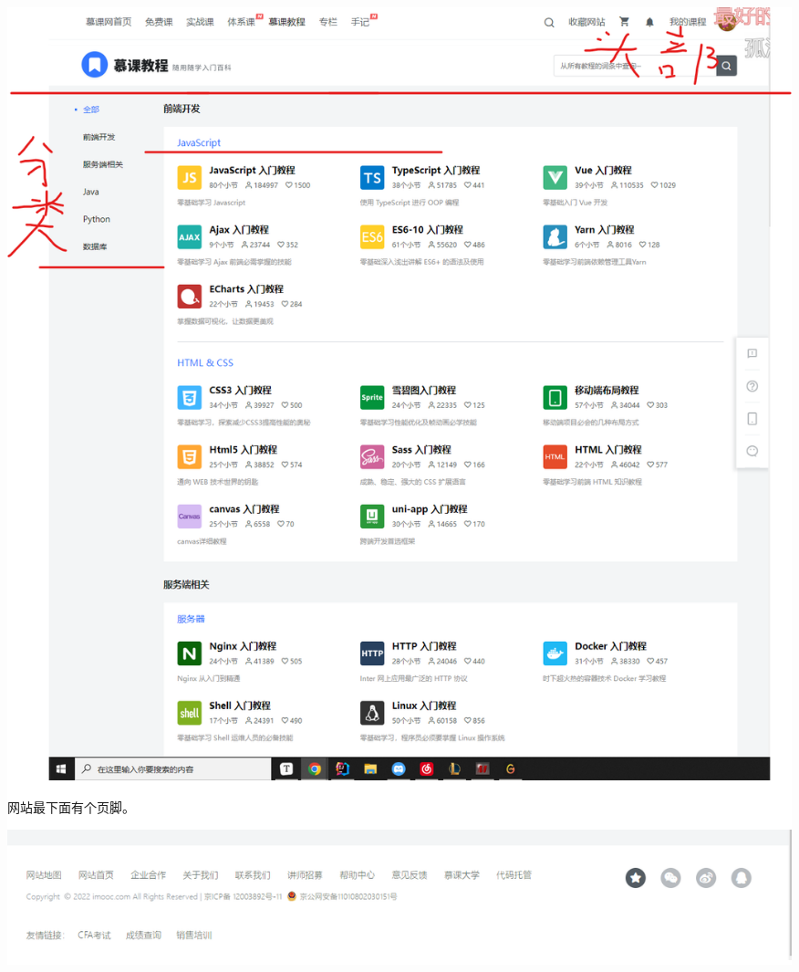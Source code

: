 ![image-20220602211946354](wiki知识库.assets/image-20220602211946354.png)

网站最下面有个页脚。

![image-20220602212125828](wiki知识库.assets/image-20220602212125828.png)
